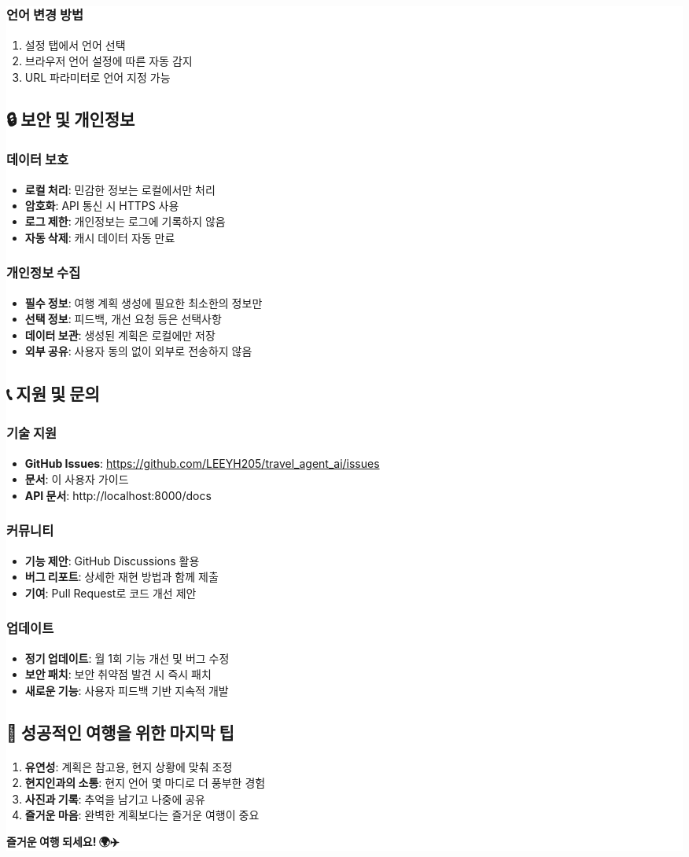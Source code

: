 ### 언어 변경 방법
1. 설정 탭에서 언어 선택
2. 브라우저 언어 설정에 따른 자동 감지
3. URL 파라미터로 언어 지정 가능

## 🔒 보안 및 개인정보

### 데이터 보호
- **로컬 처리**: 민감한 정보는 로컬에서만 처리
- **암호화**: API 통신 시 HTTPS 사용
- **로그 제한**: 개인정보는 로그에 기록하지 않음
- **자동 삭제**: 캐시 데이터 자동 만료

### 개인정보 수집
- **필수 정보**: 여행 계획 생성에 필요한 최소한의 정보만
- **선택 정보**: 피드백, 개선 요청 등은 선택사항
- **데이터 보관**: 생성된 계획은 로컬에만 저장
- **외부 공유**: 사용자 동의 없이 외부로 전송하지 않음

## 📞 지원 및 문의

### 기술 지원
- **GitHub Issues**: https://github.com/LEEYH205/travel_agent_ai/issues
- **문서**: 이 사용자 가이드
- **API 문서**: http://localhost:8000/docs

### 커뮤니티
- **기능 제안**: GitHub Discussions 활용
- **버그 리포트**: 상세한 재현 방법과 함께 제출
- **기여**: Pull Request로 코드 개선 제안

### 업데이트
- **정기 업데이트**: 월 1회 기능 개선 및 버그 수정
- **보안 패치**: 보안 취약점 발견 시 즉시 패치
- **새로운 기능**: 사용자 피드백 기반 지속적 개발

## 🎉 성공적인 여행을 위한 마지막 팁

1. **유연성**: 계획은 참고용, 현지 상황에 맞춰 조정
2. **현지인과의 소통**: 현지 언어 몇 마디로 더 풍부한 경험
3. **사진과 기록**: 추억을 남기고 나중에 공유
4. **즐거운 마음**: 완벽한 계획보다는 즐거운 여행이 중요

**즐거운 여행 되세요! 🌍✈️**
